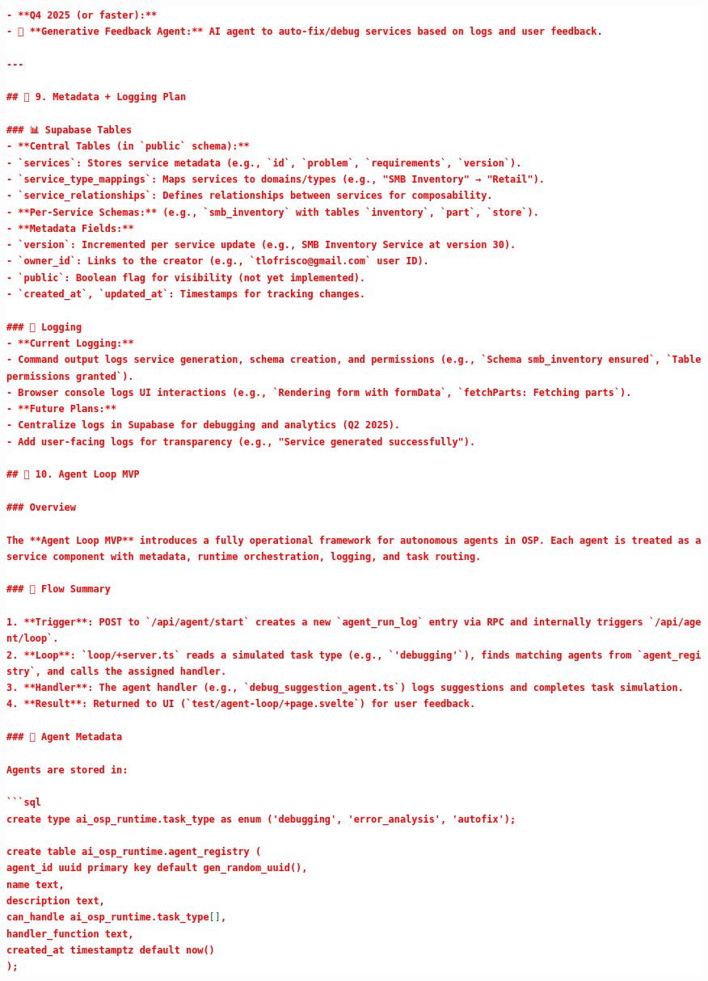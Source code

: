   ```json
- **Q4 2025 (or faster):**
  - 🧠 **Generative Feedback Agent:** AI agent to auto-fix/debug services based on logs and user feedback.

---

## 🧾 9. Metadata + Logging Plan

### 📊 Supabase Tables
- **Central Tables (in `public` schema):**
  - `services`: Stores service metadata (e.g., `id`, `problem`, `requirements`, `version`).
  - `service_type_mappings`: Maps services to domains/types (e.g., "SMB Inventory" → "Retail").
  - `service_relationships`: Defines relationships between services for composability.
- **Per-Service Schemas:** (e.g., `smb_inventory` with tables `inventory`, `part`, `store`).
- **Metadata Fields:**
  - `version`: Incremented per service update (e.g., SMB Inventory Service at version 30).
  - `owner_id`: Links to the creator (e.g., `tlofrisco@gmail.com` user ID).
  - `public`: Boolean flag for visibility (not yet implemented).
  - `created_at`, `updated_at`: Timestamps for tracking changes.

### 📜 Logging
- **Current Logging:**
  - Command output logs service generation, schema creation, and permissions (e.g., `Schema smb_inventory ensured`, `Table permissions granted`).
  - Browser console logs UI interactions (e.g., `Rendering form with formData`, `fetchParts: Fetching parts`).
- **Future Plans:**
  - Centralize logs in Supabase for debugging and analytics (Q2 2025).
  - Add user-facing logs for transparency (e.g., "Service generated successfully").

## 🧠 10. Agent Loop MVP

### Overview

The **Agent Loop MVP** introduces a fully operational framework for autonomous agents in OSP. Each agent is treated as a service component with metadata, runtime orchestration, logging, and task routing.

### 🔄 Flow Summary

1. **Trigger**: POST to `/api/agent/start` creates a new `agent_run_log` entry via RPC and internally triggers `/api/agent/loop`.
2. **Loop**: `loop/+server.ts` reads a simulated task type (e.g., `'debugging'`), finds matching agents from `agent_registry`, and calls the assigned handler.
3. **Handler**: The agent handler (e.g., `debug_suggestion_agent.ts`) logs suggestions and completes task simulation.
4. **Result**: Returned to UI (`test/agent-loop/+page.svelte`) for user feedback.

### 🧬 Agent Metadata

Agents are stored in:

```sql
create type ai_osp_runtime.task_type as enum ('debugging', 'error_analysis', 'autofix');

create table ai_osp_runtime.agent_registry (
  agent_id uuid primary key default gen_random_uuid(),
  name text,
  description text,
  can_handle ai_osp_runtime.task_type[],
  handler_function text,
  created_at timestamptz default now()
);
  ```